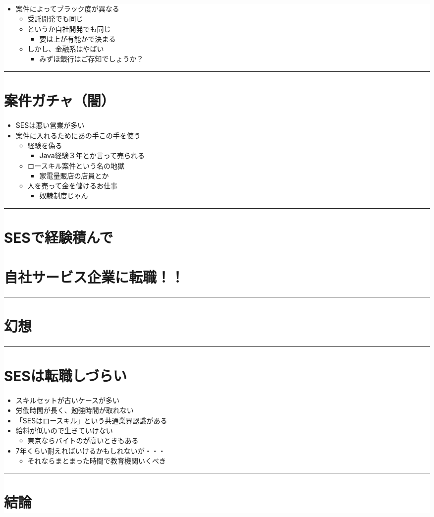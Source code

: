 - 案件によってブラック度が異なる
  - 受託開発でも同じ
  - というか自社開発でも同じ
    - 要は上が有能かで決まる
  - しかし、金融系はやばい
    - みずほ銀行はご存知でしょうか？

---

# 案件ガチャ（闇）

- SESは悪い営業が多い
- 案件に入れるためにあの手この手を使う
  - 経験を偽る
    - Java経験３年とか言って売られる
  - ロースキル案件という名の地獄
    - 家電量販店の店員とか
  - 人を売って金を儲けるお仕事
    - 奴隷制度じゃん

---


# SESで経験積んで

# 自社サービス企業に転職！！

---


# 幻想

---

# SESは転職しづらい

- スキルセットが古いケースが多い
- 労働時間が長く、勉強時間が取れない
- 「SESはロースキル」という共通業界認識がある
- 給料が低いので生きていけない
  - 東京ならバイトのが高いときもある
- 7年くらい耐えればいけるかもしれないが・・・
  - それならまとまった時間で教育機関いくべき

---

# 結論
